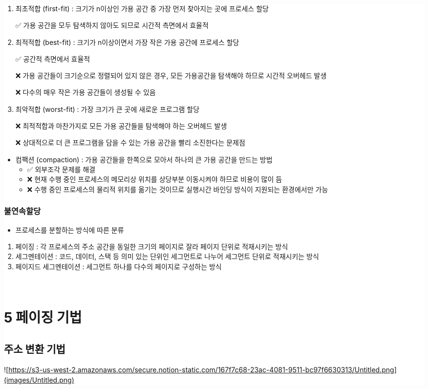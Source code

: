   1. 최초적합 (first-fit) : 크기가 n이상인 가용 공간 중 가장 먼저 찾아지는 곳에 프로세스 할당

      ✅ 가용 공간을 모두 탐색하지 않아도 되므로 시간적 측면에서 효율적

   2. 최적적합 (best-fit) : 크기가 n이상이면서 가장 작은 가용 공간에 프로세스 할당

      ✅ 공간적 측면에서 효율적

      ❌ 가용 공간들이 크기순으로 정렬되어 있지 않은 경우, 모든 가용공간을 탐색해야 하므로 시간적 오버헤드 발생

      ❌ 다수의 매우 작은 가용 공간들이 생성될 수 있음

   3. 최악적합 (worst-fit) : 가장 크기가 큰 곳에 새로운 프로그램 할당

      ❌ 최적적합과 마찬가지로 모든 가용 공간들을 탐색해야 하는 오버헤드 발생

      ❌ 상대적으로 더 큰 프로그램을 담을 수 있는 가용 공간을 빨리 소진한다는 문제점

   - 컴팩션 (compaction) : 가용 공간들을 한쪽으로 모아서 하나의 큰 가용 공간을 만드는 방법
     - ✅ 외부조각 문제를 해결
     - ❌ 현재 수행 중인 프로세스의 메모리상 위치를 상당부분 이동시켜야 하므로 비용이 많이 듬
     - ❌ 수행 중인 프로세스의 물리적 위치를 옮기는 것이므로 실행시간 바인딩 방식이 지원되는 환경에서만 가능

### 불연속할당

- 프로세스를 분할하는 방식에 따른 분류

1. 페이징 : 각 프로세스의 주소 공간을 동일한 크기의 페이지로 잘라 페이지 단위로 적재시키는 방식
2. 세그멘테이션 : 코드, 데이터, 스택 등 의미 있는 단위인 세그먼트로 나누어 세그먼트 단위로 적재시키는 방식
3. 페이지드 세그멘테이션 : 세그먼트 하나를 다수의 페이지로 구성하는 방식

<br>

# 5 페이징 기법

## 주소 변환 기법

![https://s3-us-west-2.amazonaws.com/secure.notion-static.com/167f7c68-23ac-4081-9511-bc97f6630313/Untitled.png](images/Untitled.png)
